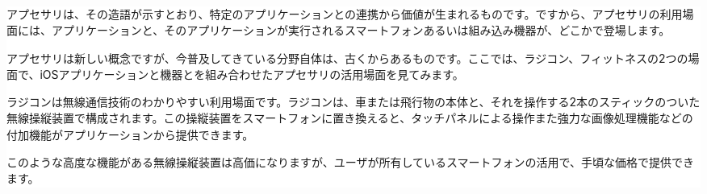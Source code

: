 アプセサリは、その造語が示すとおり、特定のアプリケーションとの連携から価値が生まれるものです。ですから、アプセサリの利用場面には、アプリケーションと、そのアプリケーションが実行されるスマートフォンあるいは組み込み機器が、どこかで登場します。

アプセサリは新しい概念ですが、今普及してきている分野自体は、古くからあるものです。ここでは、ラジコン、フィットネスの2つの場面で、iOSアプリケーションと機器とを組み合わせたアプセサリの活用場面を見てみます。

ラジコンは無線通信技術のわかりやすい利用場面です。ラジコンは、車または飛行物の本体と、それを操作する2本のスティックのついた無線操縦装置で構成されます。この操縦装置をスマートフォンに置き換えると、タッチパネルによる操作また強力な画像処理機能などの付加機能がアプリケーションから提供できます。

このような高度な機能がある無線操縦装置は高価になりますが、ユーザが所有しているスマートフォンの活用で、手頃な価格で提供できます。

